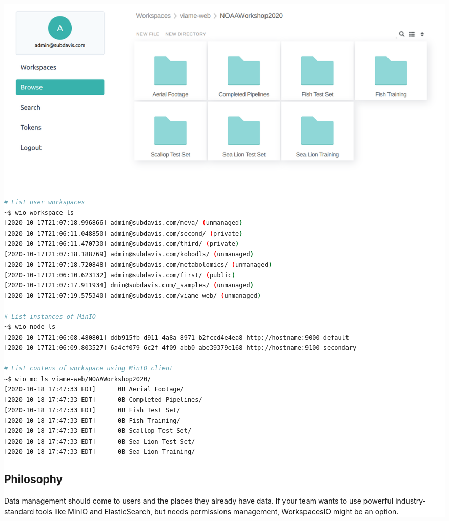 ![directory of directories](docs/images/screen-dirs.png)

``` bash
# List user workspaces
~$ wio workspace ls
[2020-10-17T21:07:18.996866] admin@subdavis.com/meva/ (unmanaged)
[2020-10-17T21:06:11.048850] admin@subdavis.com/second/ (private)
[2020-10-17T21:06:11.470730] admin@subdavis.com/third/ (private)
[2020-10-17T21:07:18.188769] admin@subdavis.com/kobodls/ (unmanaged)
[2020-10-17T21:07:18.720848] admin@subdavis.com/metabolomics/ (unmanaged)
[2020-10-17T21:06:10.623132] admin@subdavis.com/first/ (public)
[2020-10-17T21:07:17.911934] dmin@subdavis.com/_samples/ (unmanaged)
[2020-10-17T21:07:19.575340] admin@subdavis.com/viame-web/ (unmanaged)

# List instances of MinIO
~$ wio node ls
[2020-10-17T21:06:08.480801] ddb915fb-d911-4a8a-8971-b2fccd4e4ea8 http://hostname:9000 default
[2020-10-17T21:06:09.803527] 6a4cf079-6c2f-4f09-abb0-abe39379e168 http://hostname:9100 secondary

# List contens of workspace using MinIO client
~$ wio mc ls viame-web/NOAAWorkshop2020/
[2020-10-18 17:47:33 EDT]      0B Aerial Footage/
[2020-10-18 17:47:33 EDT]      0B Completed Pipelines/
[2020-10-18 17:47:33 EDT]      0B Fish Test Set/
[2020-10-18 17:47:33 EDT]      0B Fish Training/
[2020-10-18 17:47:33 EDT]      0B Scallop Test Set/
[2020-10-18 17:47:33 EDT]      0B Sea Lion Test Set/
[2020-10-18 17:47:33 EDT]      0B Sea Lion Training/
```

## Philosophy

Data management should come to users and the places they already have data.  If your team wants to use powerful industry-standard tools like MinIO and ElasticSearch, but needs permissions management, WorkspacesIO might be an option.

